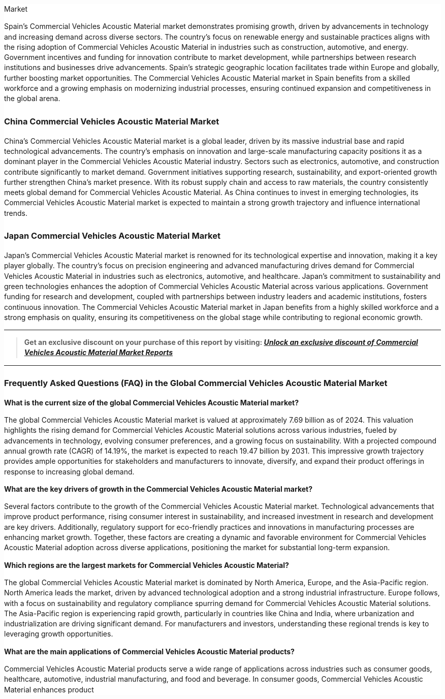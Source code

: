Market</h3><p>Spain&rsquo;s Commercial Vehicles Acoustic Material market demonstrates promising growth, driven by advancements in technology and increasing demand across diverse sectors. The country&rsquo;s focus on renewable energy and sustainable practices aligns with the rising adoption of Commercial Vehicles Acoustic Material in industries such as construction, automotive, and energy. Government incentives and funding for innovation contribute to market development, while partnerships between research institutions and businesses drive advancements. Spain&rsquo;s strategic geographic location facilitates trade within Europe and globally, further boosting market opportunities. The Commercial Vehicles Acoustic Material market in Spain benefits from a skilled workforce and a growing emphasis on modernizing industrial processes, ensuring continued expansion and competitiveness in the global arena.</p><h3>China Commercial Vehicles Acoustic Material Market</h3><p>China&rsquo;s Commercial Vehicles Acoustic Material market is a global leader, driven by its massive industrial base and rapid technological advancements. The country&rsquo;s emphasis on innovation and large-scale manufacturing capacity positions it as a dominant player in the Commercial Vehicles Acoustic Material industry. Sectors such as electronics, automotive, and construction contribute significantly to market demand. Government initiatives supporting research, sustainability, and export-oriented growth further strengthen China&rsquo;s market presence. With its robust supply chain and access to raw materials, the country consistently meets global demand for Commercial Vehicles Acoustic Material. As China continues to invest in emerging technologies, its Commercial Vehicles Acoustic Material market is expected to maintain a strong growth trajectory and influence international trends.</p><h3>Japan Commercial Vehicles Acoustic Material Market</h3><p>Japan&rsquo;s Commercial Vehicles Acoustic Material market is renowned for its technological expertise and innovation, making it a key player globally. The country&rsquo;s focus on precision engineering and advanced manufacturing drives demand for Commercial Vehicles Acoustic Material in industries such as electronics, automotive, and healthcare. Japan&rsquo;s commitment to sustainability and green technologies enhances the adoption of Commercial Vehicles Acoustic Material across various applications. Government funding for research and development, coupled with partnerships between industry leaders and academic institutions, fosters continuous innovation. The Commercial Vehicles Acoustic Material market in Japan benefits from a highly skilled workforce and a strong emphasis on quality, ensuring its competitiveness on the global stage while contributing to regional economic growth.</p><hr /><blockquote><p><strong>Get an exclusive discount on your purchase of this report by visiting: <em><a href="://marketresearchpulse.com/ask-for-discount/119979?utm_source=Github&amp;utm_medium=019">Unlock an exclusive discount of Commercial Vehicles Acoustic Material Market Reports</a></em>&nbsp;</strong></p></blockquote><hr /><h3>Frequently Asked Questions (FAQ) in the Global Commercial Vehicles Acoustic Material Market</h3><p><strong>What is the current size of the global Commercial Vehicles Acoustic Material market?</strong></p><p>The global Commercial Vehicles Acoustic Material market is valued at approximately 7.69 billion as of 2024. This valuation highlights the rising demand for Commercial Vehicles Acoustic Material solutions across various industries, fueled by advancements in technology, evolving consumer preferences, and a growing focus on sustainability. With a projected compound annual growth rate (CAGR) of 14.19%, the market is expected to reach 19.47 billion by 2031. This impressive growth trajectory provides ample opportunities for stakeholders and manufacturers to innovate, diversify, and expand their product offerings in response to increasing global demand.</p><p><strong>What are the key drivers of growth in the Commercial Vehicles Acoustic Material market?</strong></p><p>Several factors contribute to the growth of the Commercial Vehicles Acoustic Material market. Technological advancements that improve product performance, rising consumer interest in sustainability, and increased investment in research and development are key drivers. Additionally, regulatory support for eco-friendly practices and innovations in manufacturing processes are enhancing market growth. Together, these factors are creating a dynamic and favorable environment for Commercial Vehicles Acoustic Material adoption across diverse applications, positioning the market for substantial long-term expansion.</p><p><strong>Which regions are the largest markets for Commercial Vehicles Acoustic Material?</strong></p><p>The global Commercial Vehicles Acoustic Material market is dominated by North America, Europe, and the Asia-Pacific region. North America leads the market, driven by advanced technological adoption and a strong industrial infrastructure. Europe follows, with a focus on sustainability and regulatory compliance spurring demand for Commercial Vehicles Acoustic Material solutions. The Asia-Pacific region is experiencing rapid growth, particularly in countries like China and India, where urbanization and industrialization are driving significant demand. For manufacturers and investors, understanding these regional trends is key to leveraging growth opportunities.</p><p><strong>What are the main applications of Commercial Vehicles Acoustic Material products?</strong></p><p>Commercial Vehicles Acoustic Material products serve a wide range of applications across industries such as consumer goods, healthcare, automotive, industrial manufacturing, and food and beverage. In consumer goods, Commercial Vehicles Acoustic Material enhances product